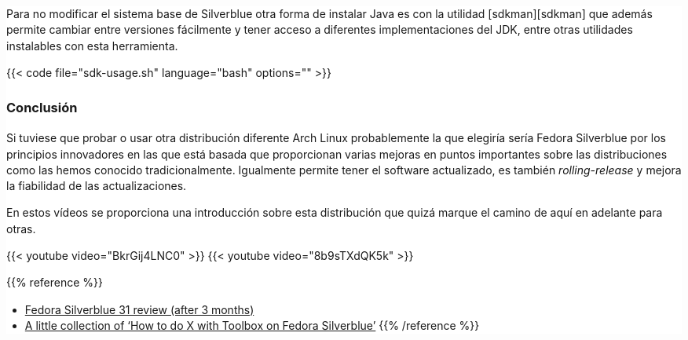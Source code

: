 Para no modificar el sistema base de Silverblue otra forma de instalar Java es con la utilidad [sdkman][sdkman] que además permite cambiar entre versiones fácilmente y tener acceso a diferentes implementaciones del JDK, entre otras utilidades instalables con esta herramienta.

{{< code file="sdk-usage.sh" language="bash" options="" >}}

### Conclusión

Si tuviese que probar o usar otra distribución diferente Arch Linux probablemente la que elegiría sería Fedora Silverblue por los principios innovadores en las que está basada que proporcionan varias mejoras en puntos importantes sobre las distribuciones como las hemos conocido tradicionalmente. Igualmente permite tener el software actualizado, es también _rolling-release_ y mejora la fiabilidad de las actualizaciones.

En estos vídeos se proporciona una introducción sobre esta distribución que quizá marque el camino de aquí en adelante para otras.

{{< youtube
    video="BkrGij4LNC0" >}}
{{< youtube
    video="8b9sTXdQK5k" >}}

{{% reference %}}
* [Fedora Silverblue 31 review (after 3 months)](https://xermansoto.wordpress.com/2020/04/10/fedora-silverblue-31-review-after-3-months/)
* [A little collection of ‘How to do X with Toolbox on Fedora Silverblue’](http://harrymichal.undo.it/posts/2020/a-little-collection-of-how-to-do-x-with-toolbox-on-fedora-silverblue/)
{{% /reference %}}
